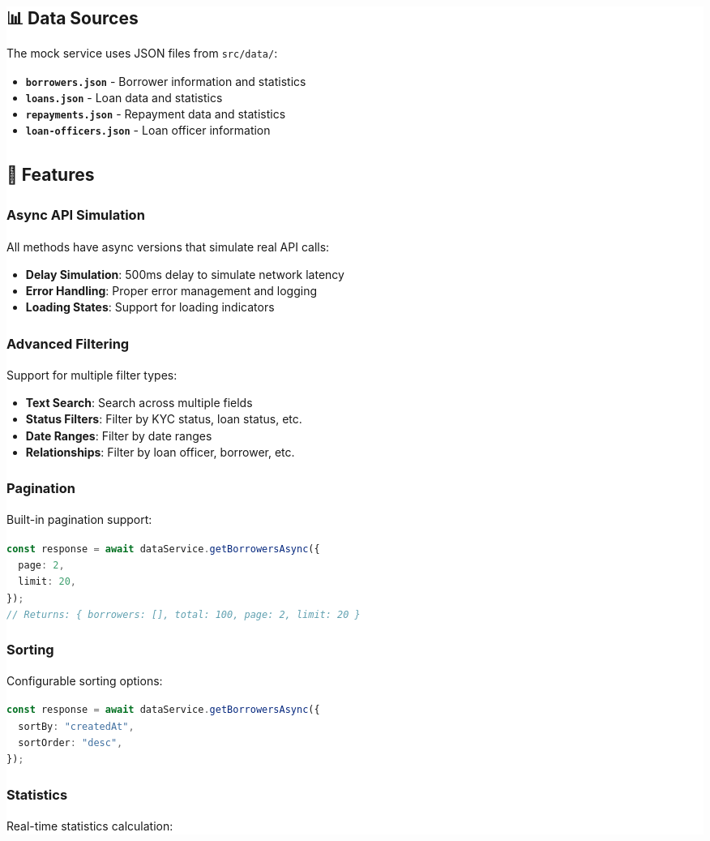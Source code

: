 ## 📊 Data Sources

The mock service uses JSON files from `src/data/`:

- **`borrowers.json`** - Borrower information and statistics
- **`loans.json`** - Loan data and statistics
- **`repayments.json`** - Repayment data and statistics
- **`loan-officers.json`** - Loan officer information

## 🔧 Features

### **Async API Simulation**

All methods have async versions that simulate real API calls:

- **Delay Simulation**: 500ms delay to simulate network latency
- **Error Handling**: Proper error management and logging
- **Loading States**: Support for loading indicators

### **Advanced Filtering**

Support for multiple filter types:

- **Text Search**: Search across multiple fields
- **Status Filters**: Filter by KYC status, loan status, etc.
- **Date Ranges**: Filter by date ranges
- **Relationships**: Filter by loan officer, borrower, etc.

### **Pagination**

Built-in pagination support:

```typescript
const response = await dataService.getBorrowersAsync({
  page: 2,
  limit: 20,
});
// Returns: { borrowers: [], total: 100, page: 2, limit: 20 }
```

### **Sorting**

Configurable sorting options:

```typescript
const response = await dataService.getBorrowersAsync({
  sortBy: "createdAt",
  sortOrder: "desc",
});
```

### **Statistics**

Real-time statistics calculation:
